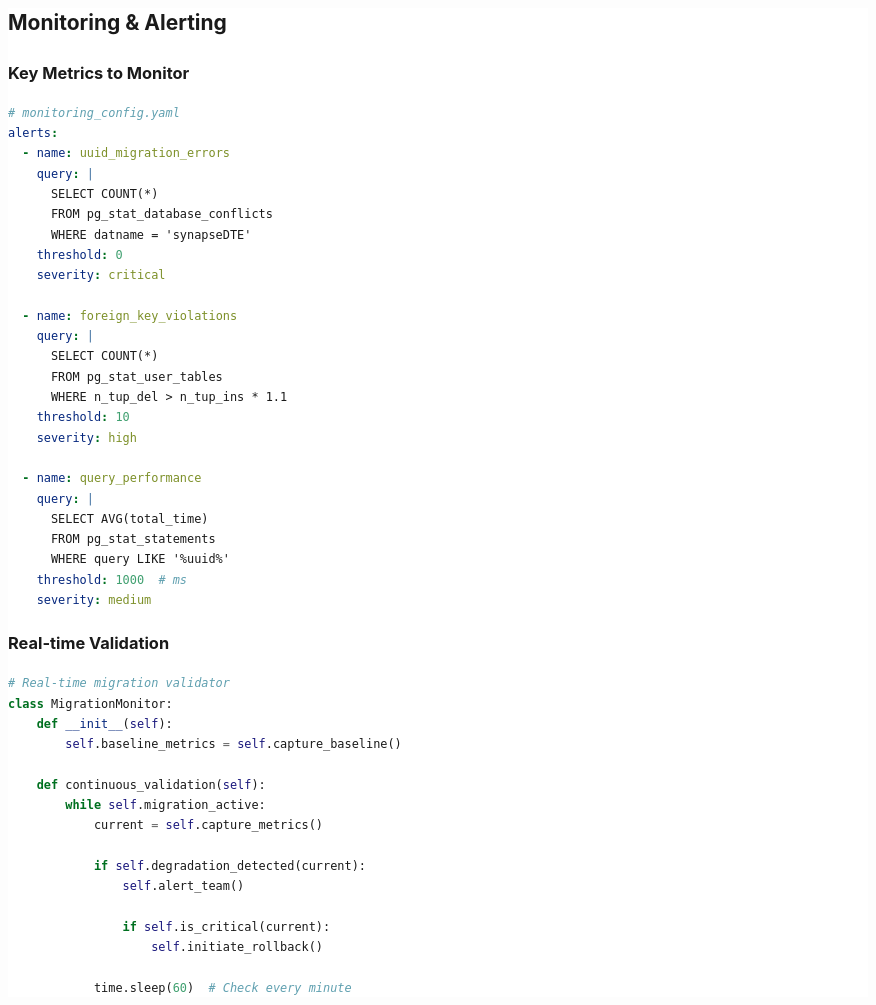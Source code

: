 ## Monitoring & Alerting

### Key Metrics to Monitor
```yaml
# monitoring_config.yaml
alerts:
  - name: uuid_migration_errors
    query: |
      SELECT COUNT(*) 
      FROM pg_stat_database_conflicts 
      WHERE datname = 'synapseDTE'
    threshold: 0
    severity: critical
    
  - name: foreign_key_violations  
    query: |
      SELECT COUNT(*) 
      FROM pg_stat_user_tables 
      WHERE n_tup_del > n_tup_ins * 1.1
    threshold: 10
    severity: high
    
  - name: query_performance
    query: |
      SELECT AVG(total_time) 
      FROM pg_stat_statements 
      WHERE query LIKE '%uuid%'
    threshold: 1000  # ms
    severity: medium
```

### Real-time Validation
```python
# Real-time migration validator
class MigrationMonitor:
    def __init__(self):
        self.baseline_metrics = self.capture_baseline()
        
    def continuous_validation(self):
        while self.migration_active:
            current = self.capture_metrics()
            
            if self.degradation_detected(current):
                self.alert_team()
                
                if self.is_critical(current):
                    self.initiate_rollback()
            
            time.sleep(60)  # Check every minute
```

